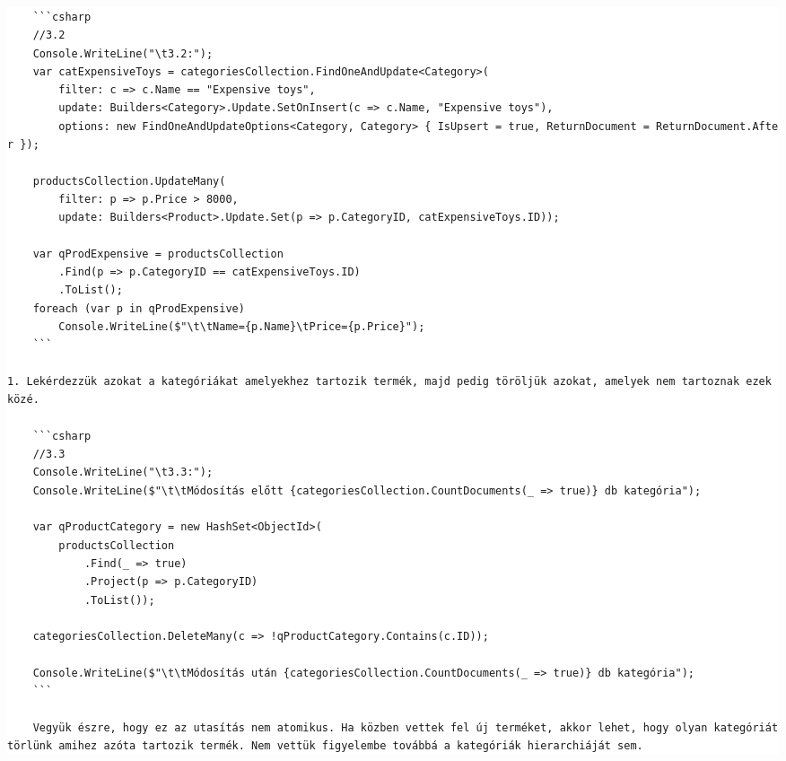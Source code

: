         ```csharp
        //3.2
        Console.WriteLine("\t3.2:");
        var catExpensiveToys = categoriesCollection.FindOneAndUpdate<Category>(
            filter: c => c.Name == "Expensive toys",
            update: Builders<Category>.Update.SetOnInsert(c => c.Name, "Expensive toys"),
            options: new FindOneAndUpdateOptions<Category, Category> { IsUpsert = true, ReturnDocument = ReturnDocument.After });

        productsCollection.UpdateMany(
            filter: p => p.Price > 8000,
            update: Builders<Product>.Update.Set(p => p.CategoryID, catExpensiveToys.ID));

        var qProdExpensive = productsCollection
            .Find(p => p.CategoryID == catExpensiveToys.ID)
            .ToList();
        foreach (var p in qProdExpensive)
            Console.WriteLine($"\t\tName={p.Name}\tPrice={p.Price}");
        ```

    1. Lekérdezzük azokat a kategóriákat amelyekhez tartozik termék, majd pedig töröljük azokat, amelyek nem tartoznak ezek közé.

        ```csharp
        //3.3
        Console.WriteLine("\t3.3:");
        Console.WriteLine($"\t\tMódosítás előtt {categoriesCollection.CountDocuments(_ => true)} db kategória");

        var qProductCategory = new HashSet<ObjectId>(
            productsCollection
                .Find(_ => true)
                .Project(p => p.CategoryID)
                .ToList());

        categoriesCollection.DeleteMany(c => !qProductCategory.Contains(c.ID));

        Console.WriteLine($"\t\tMódosítás után {categoriesCollection.CountDocuments(_ => true)} db kategória");
        ```

        Vegyük észre, hogy ez az utasítás nem atomikus. Ha közben vettek fel új terméket, akkor lehet, hogy olyan kategóriát törlünk amihez azóta tartozik termék. Nem vettük figyelembe továbbá a kategóriák hierarchiáját sem.
